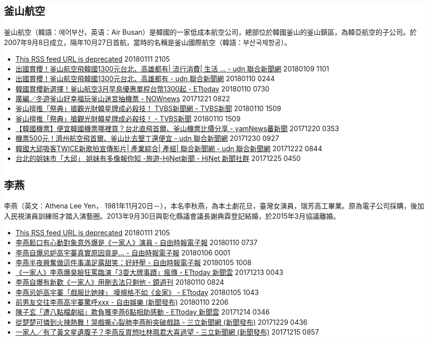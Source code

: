 ## 釜山航空

釜山航空（韓語：에어부산，英语：Air Busan）是韓國的一家低成本航空公司，總部位於韓國釜山的釜山鎮區，為韓亞航空的子公司。於2007年9月8日成立，隔年10月27日首航，當時的名稱是釜山國際航空（韓語：부산국제항공）。
- [This RSS feed URL is deprecated](0 "This RSS feed URL is deprecated") 20180111 2105
- [出國賞櫻！釜山航空飛韓國1300元台北、高雄都有| 流行消費| 生活 ... - udn 聯合新聞網](https://udn.com/news/story/7266/2920677 "出國賞櫻！釜山航空飛韓國1300元台北、高雄都有| 流行消費| 生活 ... - udn 聯合新聞網") 20180109 1101
- [出國賞櫻！釜山航空飛韓國1300元台北、高雄都有 - udn 聯合新聞網](https://udn.com/news/story/7371/2920677 "出國賞櫻！釜山航空飛韓國1300元台北、高雄都有 - udn 聯合新聞網") 20180110 0244
- [韓國賞櫻新選擇！釜山航空3月早鳥優惠單程台幣1300起 - ETtoday](https://travel.ettoday.net/article/1089982.htm?t=%E9%9F%93%E5%9C%8B%E8%B3%9E%E6%AB%BB%E6%96%B0%E9%81%B8%E6%93%87%EF%BC%81%E9%87%9C%E5%B1%B1%E8%88%AA%E7%A9%BA3%E6%9C%88%E6%97%A9%E9%B3%A5%E5%84%AA%E6%83%A0%E5%96%AE%E7%A8%8B%E5%8F%B0%E5%B9%A31%2C300%E8%B5%B7 "韓國賞櫻新選擇！釜山航空3月早鳥優惠單程台幣1300起 - ETtoday") 20180110 0730
- [廣編／冬遊釜山好幸福玩釜山迷宮抽機票 - NOWnews](https://www.nownews.com/news/20171221/2666531 "廣編／冬遊釜山好幸福玩釜山迷宮抽機票 - NOWnews") 20171221 0822
- [釜山擅推「祭典」搶觀光財韓星牌成必殺技！  TVBS新聞網 - TVBS新聞](https://news.tvbs.com.tw/world/850613 "釜山擅推「祭典」搶觀光財韓星牌成必殺技！  TVBS新聞網 - TVBS新聞") 20180110 1509
- [釜山擅推「祭典」搶觀光財韓星牌成必殺技！ - TVBS新聞](https://news.tvbs.com.tw/life/850613 "釜山擅推「祭典」搶觀光財韓星牌成必殺技！ - TVBS新聞") 20180110 1509
- [【韓國機票】便宜韓國機票哪裡買？台北直飛首爾、釜山機票比價分享 - yamNews蕃新聞](https://travel.yam.com/Article.aspx?sn=103463 "【韓國機票】便宜韓國機票哪裡買？台北直飛首爾、釜山機票比價分享 - yamNews蕃新聞") 20171220 0353
- [機票500元！濟州航空飛首爾、釜山比去墾丁還便宜 - udn 聯合新聞網](https://udn.com/news/story/7270/2903857 "機票500元！濟州航空飛首爾、釜山比去墾丁還便宜 - udn 聯合新聞網") 20171230 0927
- [韓國大邱吸客TWICE新歌拍宣傳影片| 產業綜合| 產經| 聯合新聞網 - udn 聯合新聞網](https://udn.com/news/story/7240/2890050 "韓國大邱吸客TWICE新歌拍宣傳影片| 產業綜合| 產經| 聯合新聞網 - udn 聯合新聞網") 20171222 0844
- [台北的姐妹市「大邱」 姐妹有多像報你知    -旅遊-HiNet新聞 - HiNet 新聞社群](https://times.hinet.net/news/21156627 "台北的姐妹市「大邱」 姐妹有多像報你知    -旅遊-HiNet新聞 - HiNet 新聞社群") 20171225 0450

## 李燕

李燕（英文：Athena Lee Yen， 1981年11月20日－），本名李秋燕，為本土劇花旦，臺灣女演員，瑞芳高工畢業。原為電子公司採購，後加入民視演員訓練班才踏入演藝圈。2013年9月30日與彰化縣議會議長謝典霖登記結婚，於2015年3月協議離婚。
- [This RSS feed URL is deprecated](0 "This RSS feed URL is deprecated") 20180111 2105
- [李燕鬆口有心動對象意外爆是《一家人》演員 - 自由時報電子報](http://ent.ltn.com.tw/news/breakingnews/2307983 "李燕鬆口有心動對象意外爆是《一家人》演員 - 自由時報電子報") 20180110 0737
- [李燕自爆忌妒高宇蓁真實原因竟是... - 自由時報電子報](http://ent.ltn.com.tw/news/breakingnews/2304011 "李燕自爆忌妒高宇蓁真實原因竟是... - 自由時報電子報") 20180106 0001
- [李燕半夜興奮做這件事滿足露甜笑：好紓壓 - 自由時報電子報](http://ent.ltn.com.tw/news/breakingnews/2303637 "李燕半夜興奮做這件事滿足露甜笑：好紓壓 - 自由時報電子報") 20180105 1008
- [《一家人》李燕爆臭臉狂罵臨演「3耍大牌事蹟」瘋傳 - ETtoday 新聞雲](https://star.ettoday.net/news/1071452?t=%E3%80%8A%E4%B8%80%E5%AE%B6%E4%BA%BA%E3%80%8B%E6%9D%8E%E7%87%95%E7%88%86%E8%87%AD%E8%87%89%E7%8B%82%E7%BD%B5%E8%87%A8%E6%BC%94%E3%80%80%E3%80%8C3%E8%80%8D%E5%A4%A7%E7%89%8C%E4%BA%8B%E8%B9%9F%E3%80%8D%E7%98%8B%E5%82%B3 "《一家人》李燕爆臭臉狂罵臨演「3耍大牌事蹟」瘋傳 - ETtoday 新聞雲") 20171213 0043
- [李燕自爆有新歡《一家人》用刪去法只剩他 - 鏡週刊](https://www.mirrormedia.mg/story/20180110ent004 "李燕自爆有新歡《一家人》用刪去法只剩他 - 鏡週刊") 20180110 0824
- [李燕忌妒高宇蓁「戲服比她辣」 嘆規格不如《金家》 - ETtoday](https://star.ettoday.net/news/1086938?t=%E6%9D%8E%E7%87%95%E5%BF%8C%E5%A6%92%E9%AB%98%E5%AE%87%E8%93%81%E3%80%8C%E6%88%B2%E6%9C%8D%E6%AF%94%E5%A5%B9%E8%BE%A3%E3%80%8D%E3%80%80%E5%98%86%E8%A6%8F%E6%A0%BC%E4%B8%8D%E5%A6%82%E3%80%8A%E9%87%91%E5%AE%B6%E3%80%8B "李燕忌妒高宇蓁「戲服比她辣」 嘆規格不如《金家》 - ETtoday") 20180105 1043
- [前男友交往李燕高宇蓁驚呼xxx - 自由娛樂 (新聞發布)](http://ent.ltn.com.tw/news/paper/1167513 "前男友交往李燕高宇蓁驚呼xxx - 自由娛樂 (新聞發布)") 20180110 2206
- [陳子玄「遭八點檔劇組」欺負獲李燕6點相助感動 - ETtoday 新聞雲](https://star.ettoday.net/news/1072406?t=%E9%99%B3%E5%AD%90%E7%8E%84%E3%80%8C%E9%81%AD%E5%85%AB%E9%BB%9E%E6%AA%94%E5%8A%87%E7%B5%84%E3%80%8D%E6%AC%BA%E8%B2%A0%E3%80%80%E7%8D%B2%E6%9D%8E%E7%87%956%E9%BB%9E%E7%9B%B8%E5%8A%A9%E6%84%9F%E5%8B%95 "陳子玄「遭八點檔劇組」欺負獲李燕6點相助感動 - ETtoday 新聞雲") 20171214 0346
- [從楚楚可憐到火辣熱舞！哭戲撕心裂肺李燕盼突破戲路 - 三立新聞網 (新聞發布)](http://www.setn.com/News.aspx?NewsID=330671 "從楚楚可憐到火辣熱舞！哭戲撕心裂肺李燕盼突破戲路 - 三立新聞網 (新聞發布)") 20171229 0436
- [一家人／有了黃文星遺腹子？李燕反胃想吐林珮君大喜過望 - 三立新聞網 (新聞發布)](http://www.setn.com/News.aspx?NewsID=326020 "一家人／有了黃文星遺腹子？李燕反胃想吐林珮君大喜過望 - 三立新聞網 (新聞發布)") 20171215 0857

